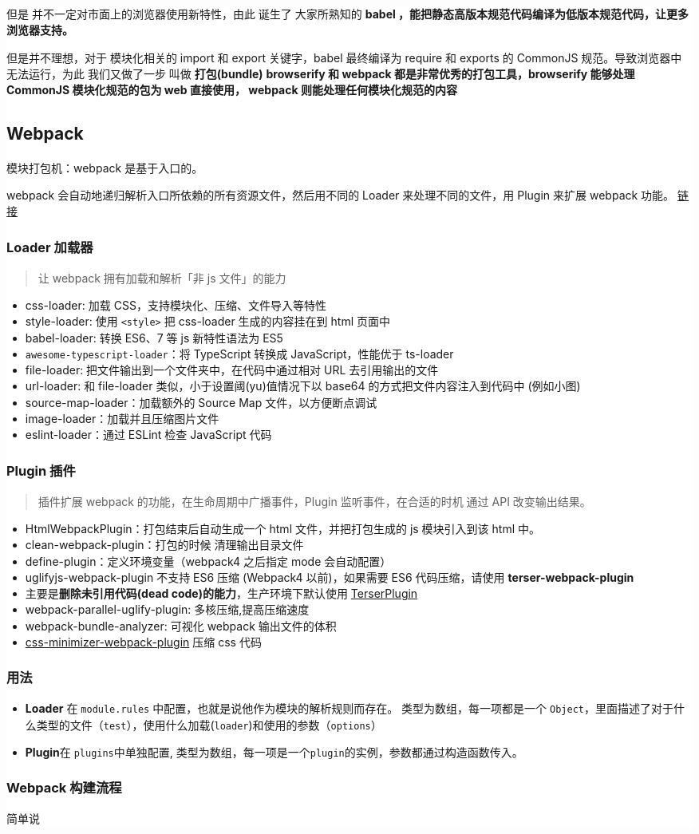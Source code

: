 但是 并不一定对市面上的浏览器使用新特性，由此 诞生了 大家所熟知的 **babel ，能把静态高版本规范代码编译为低版本规范代码，让更多浏览器支持。**

但是并不理想，对于 模块化相关的 import 和 export 关键字，babel 最终编译为 require 和 exports 的 CommonJS 规范。导致浏览器中无法运行，为此 我们又做了一步 叫做  **打包(bundle)**
**browserify 和 webpack 都是非常优秀的打包工具，browserify 能够处理 CommonJS 模块化规范的包为 web 直接使用， webpack 则能处理任何模块化规范的内容**

## Webpack

模块打包机：webpack 是基于入口的。

webpack 会自动地递归解析入口所依赖的所有资源文件，然后用不同的 Loader 来处理不同的文件，用 Plugin 来扩展 webpack 功能。 [链接](https://zhuanlan.zhihu.com/p/44438844)

### Loader 加载器

> 让 webpack 拥有加载和解析「非 js 文件」的能力

- css-loader: 加载 CSS，支持模块化、压缩、文件导入等特性
- style-loader: 使用 `<style>` 把 css-loader 生成的内容挂在到 html 页面中
- babel-loader: 转换 ES6、7 等 js 新特性语法为 ES5
- `awesome-typescript-loader`：将 TypeScript 转换成 JavaScript，性能优于 ts-loader
- file-loader: 把文件输出到一个文件夹中，在代码中通过相对 URL 去引用输出的文件
- url-loader: 和 file-loader 类似，小于设置阈(yu)值情况下以 base64 的方式把文件内容注入到代码中 (例如小图)
- source-map-loader：加载额外的 Source Map 文件，以方便断点调试
- image-loader：加载并且压缩图片文件
- eslint-loader：通过 ESLint 检查 JavaScript 代码

### Plugin 插件

> 插件扩展 webpack 的功能，在生命周期中广播事件，Plugin 监听事件，在合适的时机 通过 API 改变输出结果。

- HtmlWebpackPlugin：打包结束后自动生成一个 html 文件，并把打包生成的 js 模块引入到该 html 中。
- clean-webpack-plugin：打包的时候 清理输出目录文件
- define-plugin：定义环境变量（webpack4 之后指定 mode 会自动配置）
- uglifyjs-webpack-plugin 不支持 ES6 压缩 (Webpack4 以前)，如果需要 ES6 代码压缩，请使用 **terser-webpack-plugin**
- 主要是**删除未引用代码(dead code)的能力**，生产环境下默认使用 [TerserPlugin](https://webpack.docschina.org/plugins/terser-webpack-plugin)
- webpack-parallel-uglify-plugin: 多核压缩,提高压缩速度
- webpack-bundle-analyzer: 可视化 webpack 输出文件的体积
- [css-minimizer-webpack-plugin](https://webpack.docschina.org/plugins/css-minimizer-webpack-plugin/) 压缩 css 代码

### 用法

- **Loader** 在 `module.rules` 中配置，也就是说他作为模块的解析规则而存在。 类型为数组，每一项都是一个 `Object`，里面描述了对于什么类型的文件（`test`），使用什么加载(`loader`)和使用的参数（`options`）

- **Plugin**在 `plugins`中单独配置, 类型为数组，每一项是一个`plugin`的实例，参数都通过构造函数传入。

### Webpack 构建流程

简单说

